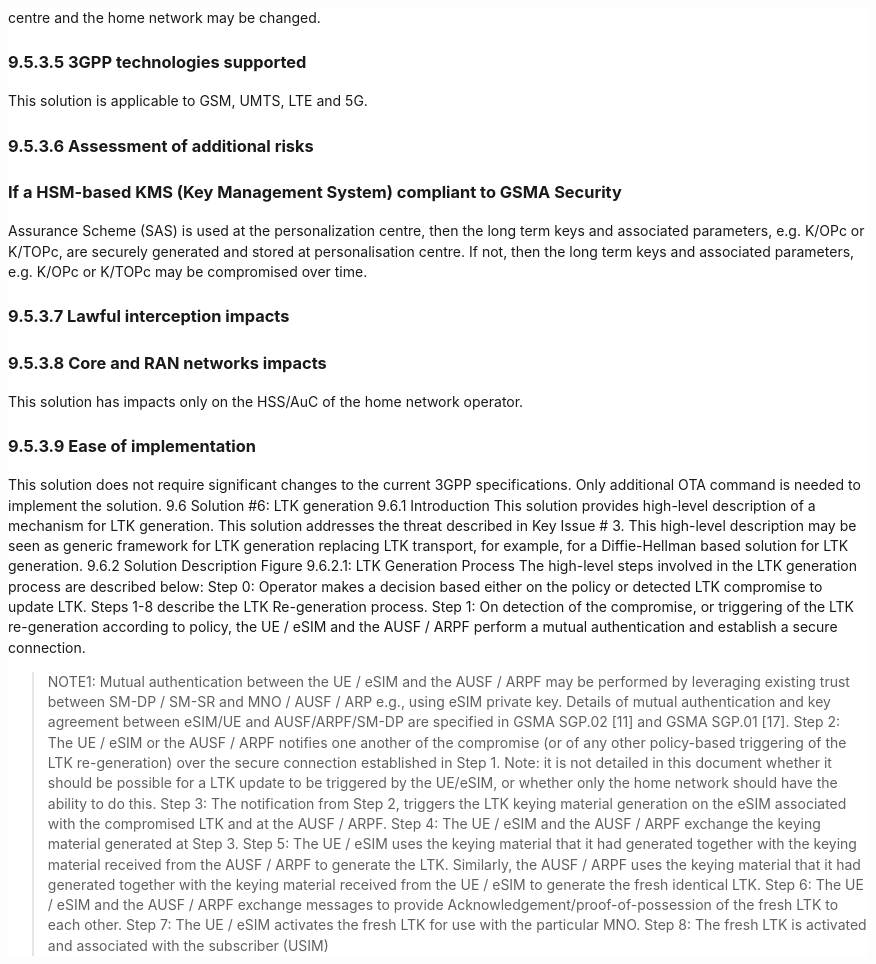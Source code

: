 centre and the home network may be changed.
### 9.5.3.5 3GPP technologies supported
This solution is applicable to GSM, UMTS, LTE and 5G.
### 9.5.3.6 Assessment of additional risks
### If a HSM-based KMS (Key Management System) compliant to GSMA Security
Assurance Scheme (SAS) is used at the personalization centre, then the long
term keys and associated parameters, e.g. K/OPc or K/TOPc, are securely
generated and stored at personalisation centre. If not, then the long term
keys and associated parameters, e.g. K/OPc or K/TOPc may be compromised over
time.
### 9.5.3.7 Lawful interception impacts
### 9.5.3.8 Core and RAN networks impacts
This solution has impacts only on the HSS/AuC of the home network operator.
### 9.5.3.9 Ease of implementation
This solution does not require significant changes to the current 3GPP
specifications. Only additional OTA command is needed to implement the
solution.
9.6 Solution #6: LTK generation
9.6.1 Introduction
This solution provides high-level description of a mechanism for LTK
generation. This solution addresses the threat described in Key Issue # 3\.
This high-level description may be seen as generic framework for LTK
generation replacing LTK transport, for example, for a Diffie-Hellman based
solution for LTK generation.
9.6.2 Solution Description
Figure 9.6.2.1: LTK Generation Process
The high-level steps involved in the LTK generation process are described
below:
Step 0: Operator makes a decision based either on the policy or detected LTK
compromise to update LTK. Steps 1-8 describe the LTK Re-generation process.
Step 1: On detection of the compromise, or triggering of the LTK re-generation
according to policy, the UE / eSIM and the AUSF / ARPF perform a mutual
authentication and establish a secure connection.
> NOTE1: Mutual authentication between the UE / eSIM and the AUSF / ARPF may
> be performed by leveraging existing trust between SM-DP / SM-SR and MNO /
> AUSF / ARP e.g., using eSIM private key. Details of mutual authentication
> and key agreement between eSIM/UE and AUSF/ARPF/SM-DP are specified in GSMA
> SGP.02 [11] and GSMA SGP.01 [17].
Step 2: The UE / eSIM or the AUSF / ARPF notifies one another of the
compromise (or of any other policy-based triggering of the LTK re-generation)
over the secure connection established in Step 1.
Note: it is not detailed in this document whether it should be possible for a
LTK update to be triggered by the UE/eSIM, or whether only the home network
should have the ability to do this.
Step 3: The notification from Step 2, triggers the LTK keying material
generation on the eSIM associated with the compromised LTK and at the AUSF /
ARPF.
Step 4: The UE / eSIM and the AUSF / ARPF exchange the keying material
generated at Step 3.
Step 5: The UE / eSIM uses the keying material that it had generated together
with the keying material received from the AUSF / ARPF to generate the LTK.
Similarly, the AUSF / ARPF uses the keying material that it had generated
together with the keying material received from the UE / eSIM to generate the
fresh identical LTK.
Step 6: The UE / eSIM and the AUSF / ARPF exchange messages to provide
Acknowledgement/proof-of-possession of the fresh LTK to each other.
Step 7: The UE / eSIM activates the fresh LTK for use with the particular MNO.
Step 8: The fresh LTK is activated and associated with the subscriber (USIM)